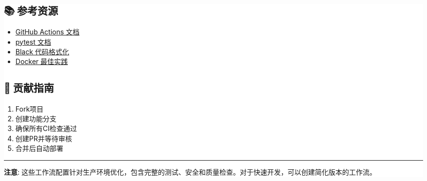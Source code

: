 ## 📚 参考资源

- [GitHub Actions 文档](https://docs.github.com/en/actions)
- [pytest 文档](https://docs.pytest.org/)
- [Black 代码格式化](https://black.readthedocs.io/)
- [Docker 最佳实践](https://docs.docker.com/develop/dev-best-practices/)

## 🤝 贡献指南

1. Fork项目
2. 创建功能分支
3. 确保所有CI检查通过
4. 创建PR并等待审核
5. 合并后自动部署

---

**注意**: 这些工作流配置针对生产环境优化，包含完整的测试、安全和质量检查。对于快速开发，可以创建简化版本的工作流。
